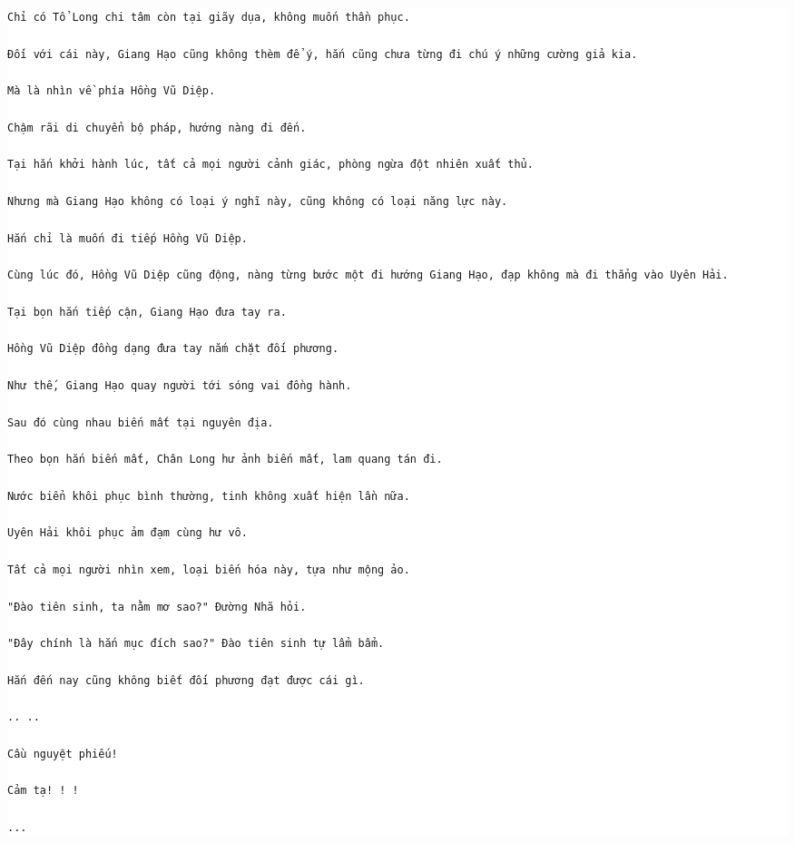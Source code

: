 	Chỉ có Tổ Long chi tâm còn tại giãy dụa, không muốn thần phục.

	Đối với cái này, Giang Hạo cũng không thèm để ý, hắn cũng chưa từng đi chú ý những cường giả kia.

	Mà là nhìn về phía Hồng Vũ Diệp.

	Chậm rãi di chuyển bộ pháp, hướng nàng đi đến.

	Tại hắn khởi hành lúc, tất cả mọi người cảnh giác, phòng ngừa đột nhiên xuất thủ.

	Nhưng mà Giang Hạo không có loại ý nghĩ này, cũng không có loại năng lực này.

	Hắn chỉ là muốn đi tiếp Hồng Vũ Diệp.

	Cùng lúc đó, Hồng Vũ Diệp cũng động, nàng từng bước một đi hướng Giang Hạo, đạp không mà đi thẳng vào Uyên Hải.

	Tại bọn hắn tiếp cận, Giang Hạo đưa tay ra.

	Hồng Vũ Diệp đồng dạng đưa tay nắm chặt đối phương.

	Như thế, Giang Hạo quay người tới sóng vai đồng hành.

	Sau đó cùng nhau biến mất tại nguyên địa.

	Theo bọn hắn biến mất, Chân Long hư ảnh biến mất, lam quang tán đi.

	Nước biển khôi phục bình thường, tinh không xuất hiện lần nữa.

	Uyên Hải khôi phục ảm đạm cùng hư vô.

	Tất cả mọi người nhìn xem, loại biến hóa này, tựa như mộng ảo.

	"Đào tiên sinh, ta nằm mơ sao?" Đường Nhã hỏi.

	"Đây chính là hắn mục đích sao?" Đào tiên sinh tự lẩm bẩm.

	Hắn đến nay cũng không biết đối phương đạt được cái gì.

	.. ..

	Cầu nguyệt phiếu!

	Cảm tạ! ! !

	...




